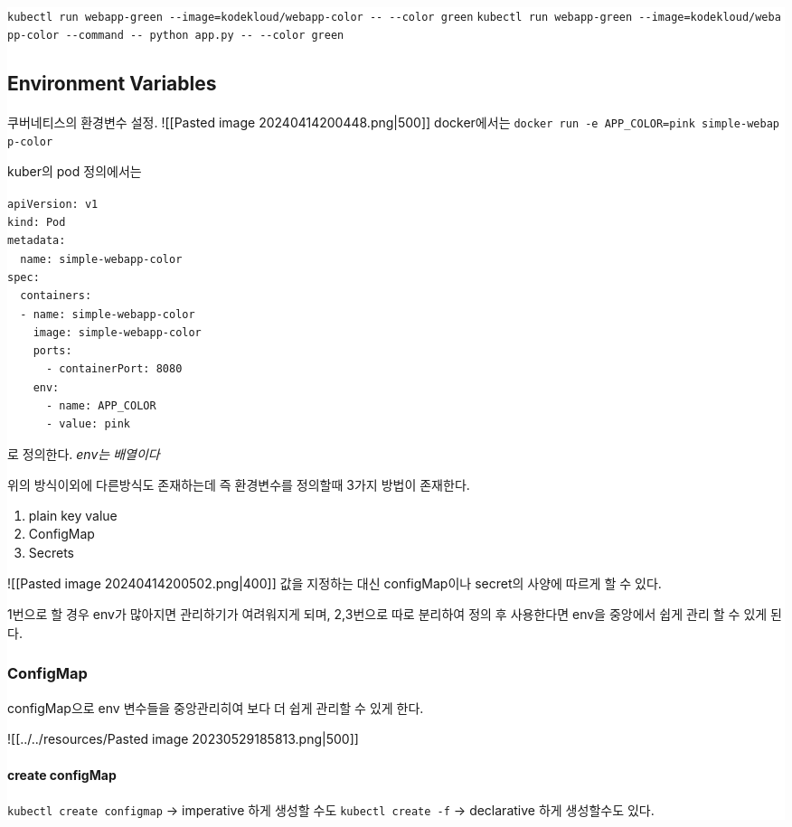 `kubectl run webapp-green --image=kodekloud/webapp-color -- --color green`
`kubectl run webapp-green --image=kodekloud/webapp-color --command -- python app.py -- --color green`

## Environment Variables

쿠버네티스의 환경변수 설정. 
![[Pasted image 20240414200448.png|500]]
docker에서는 
`docker run -e APP_COLOR=pink simple-webapp-color`

kuber의 pod 정의에서는 
```
apiVersion: v1
kind: Pod
metadata:
  name: simple-webapp-color
spec: 
  containers:
  - name: simple-webapp-color
    image: simple-webapp-color
    ports:
      - containerPort: 8080
    env:
      - name: APP_COLOR
      - value: pink
```
로 정의한다.
*env는 배열이다*

위의 방식이외에 다른방식도 존재하는데 
즉 환경변수를 정의할때 3가지 방법이 존재한다. 

1. plain key value
2. ConfigMap
3. Secrets

![[Pasted image 20240414200502.png|400]]
값을 지정하는 대신 configMap이나 secret의 사양에 따르게 할 수 있다. 

1번으로 할 경우 env가 많아지면 관리하기가 여려워지게 되며,
2,3번으로 따로 분리하여 정의 후 사용한다면 env을 중앙에서 쉽게 관리 할 수 있게 된다.

### ConfigMap
configMap으로 env 변수들을 중앙관리히여 보다 더 쉽게 관리할 수 있게 한다.

![[../../resources/Pasted image 20230529185813.png|500]]
#### create configMap
`kubectl create configmap`
-> imperative 하게 생성할 수도 
`kubectl create -f` 
-> declarative 하게 생성할수도 있다.
